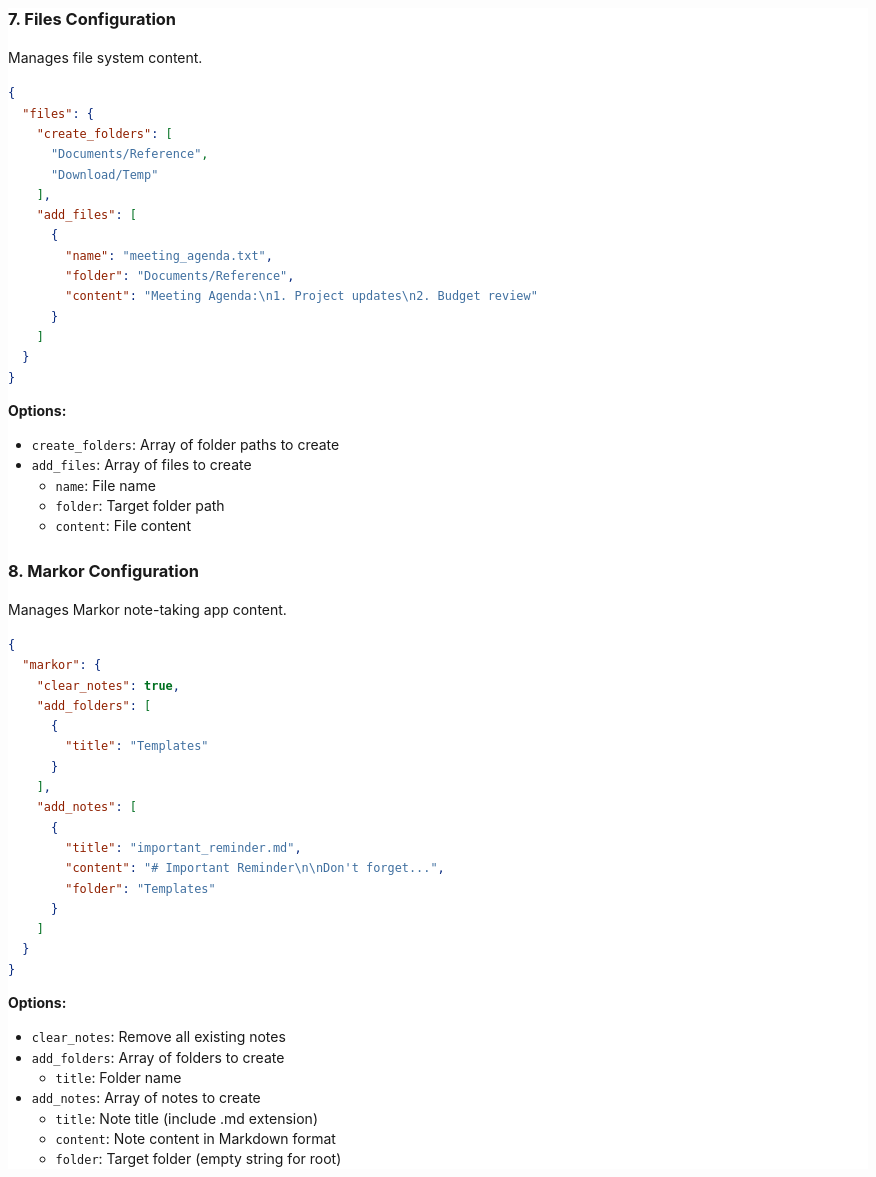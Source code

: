 ### 7. Files Configuration

Manages file system content.

```json
{
  "files": {
    "create_folders": [
      "Documents/Reference",
      "Download/Temp"
    ],
    "add_files": [
      {
        "name": "meeting_agenda.txt",
        "folder": "Documents/Reference",
        "content": "Meeting Agenda:\n1. Project updates\n2. Budget review"
      }
    ]
  }
}
```

**Options:**
- `create_folders`: Array of folder paths to create
- `add_files`: Array of files to create
  - `name`: File name
  - `folder`: Target folder path
  - `content`: File content

### 8. Markor Configuration

Manages Markor note-taking app content.

```json
{
  "markor": {
    "clear_notes": true,
    "add_folders": [
      {
        "title": "Templates"
      }
    ],
    "add_notes": [
      {
        "title": "important_reminder.md",
        "content": "# Important Reminder\n\nDon't forget...",
        "folder": "Templates"
      }
    ]
  }
}
```

**Options:**
- `clear_notes`: Remove all existing notes
- `add_folders`: Array of folders to create
  - `title`: Folder name
- `add_notes`: Array of notes to create
  - `title`: Note title (include .md extension)
  - `content`: Note content in Markdown format
  - `folder`: Target folder (empty string for root)
